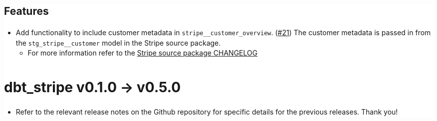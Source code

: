 ## Features
- Add functionality to include customer metadata in `stripe__customer_overview`. ([#21](https://github.com/fivetran/dbt_stripe/pull/21)) The customer metadata is passed in from the `stg_stripe__customer` model in the Stripe source package.
    - For more information refer to the [Stripe source package CHANGELOG](https://github.com/fivetran/dbt_stripe_source/blob/main/CHANGELOG.md)

# dbt_stripe v0.1.0 -> v0.5.0
- Refer to the relevant release notes on the Github repository for specific details for the previous releases. Thank you!
